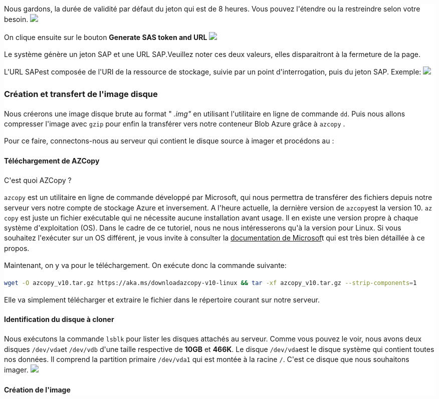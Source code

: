 Nous gardons, la durée de validité par défaut du jeton qui est de 8 heures. Vous pouvez l'étendre ou la restreindre selon votre besoin.
![](https://cdn-images-1.medium.com/max/800/1*0Le3arf2awnatPEUMA5ONw.png)

On clique ensuite sur le bouton **Generate SAS token and URL**
![](https://cdn-images-1.medium.com/max/800/1*aPHPeCnszC9ZFxqe8CaJPg.png)

Le système génère un jeton SAP et une URL SAP.Veuillez noter ces deux valeurs, elles disparaitront à la fermeture de la page.

L'URL SAPest composée de l'URI de la ressource de stockage, suivie par un point d'interrogation, puis du jeton SAP. Exemple:
![](https://cdn-images-1.medium.com/max/800/0*68Hryaf7KorYrzCF.png)

### Création et transfert de l'image disque

Nous créerons une image disque brute au format " _.img"_ en utilisant l'utilitaire en ligne de commande `dd`. Puis nous allons compresser l'image avec `gzip` pour enfin la transférer vers notre conteneur Blob Azure grâce à `azcopy` .

Pour ce faire, connectons-nous au serveur qui contient le disque source à imager et procédons au :

#### Téléchargement de AZCopy

C'est quoi AZCopy ?

`azcopy` est un utilitaire en ligne de commande développé par Microsoft, qui nous permettra de transférer des fichiers depuis notre serveur vers notre compte de stockage Azure et inversement. A l'heure actuelle, la dernière version de `azcopy`est la version 10. `azcopy` est juste un fichier exécutable qui ne nécessite aucune installation avant usage. Il en existe une version propre à chaque système d'exploitation (OS). Dans le cadre de ce tutoriel, nous ne nous intéresserons qu'à la version pour Linux. Si vous souhaitez l'exécuter sur un OS différent, je vous invite à consulter la [documentation de Microsof](https://learn.microsoft.com/en-us/azure/storage/common/storage-use-azcopy-v10#download-and-install-azcopy)t qui est très bien détaillée à ce propos.

Maintenant, on y va pour le téléchargement. On exécute donc la commande suivante:

```bash
wget -O azcopy_v10.tar.gz https://aka.ms/downloadazcopy-v10-linux && tar -xf azcopy_v10.tar.gz --strip-components=1
```

Elle va simplement télécharger et extraire le fichier dans le répertoire courant sur notre serveur.

#### Identification du disque à cloner

Nous exécutons la commande `lsblk` pour lister les disques attachés au serveur. Comme vous pouvez le voir, nous avons deux disques `/dev/vda`et `/dev/vdb` d'une taille respective de **10GB** et **466K**. Le disque `/dev/vda`est le disque système qui contient toutes nos données. Il comprend la partition primaire `/dev/vda1` qui est montée à la racine `/`. C'est ce disque que nous souhaitons imager.
![](https://cdn-images-1.medium.com/max/800/1*lzU3NcWnpn0stoQ7X9mMvA.png)

#### Création de l'image
